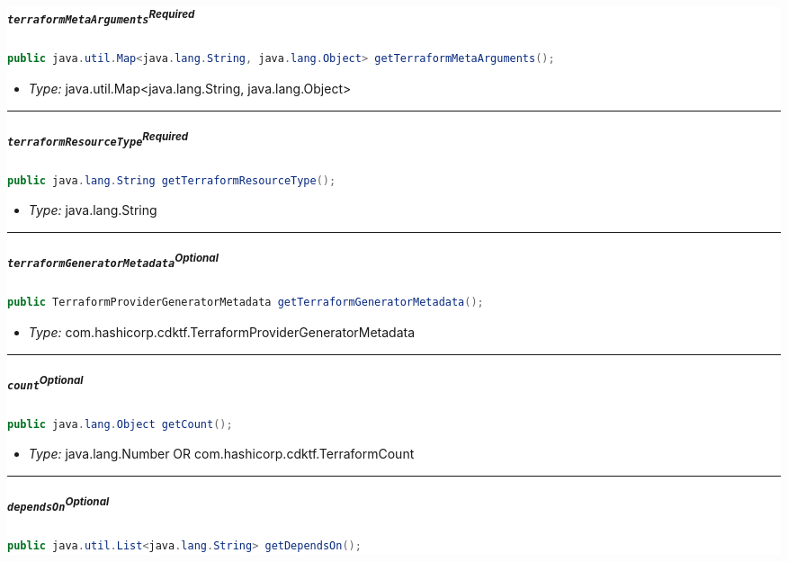 ##### `terraformMetaArguments`<sup>Required</sup> <a name="terraformMetaArguments" id="@cdktf/provider-pagerduty.dataPagerdutyIncidentTypeCustomField.DataPagerdutyIncidentTypeCustomField.property.terraformMetaArguments"></a>

```java
public java.util.Map<java.lang.String, java.lang.Object> getTerraformMetaArguments();
```

- *Type:* java.util.Map<java.lang.String, java.lang.Object>

---

##### `terraformResourceType`<sup>Required</sup> <a name="terraformResourceType" id="@cdktf/provider-pagerduty.dataPagerdutyIncidentTypeCustomField.DataPagerdutyIncidentTypeCustomField.property.terraformResourceType"></a>

```java
public java.lang.String getTerraformResourceType();
```

- *Type:* java.lang.String

---

##### `terraformGeneratorMetadata`<sup>Optional</sup> <a name="terraformGeneratorMetadata" id="@cdktf/provider-pagerduty.dataPagerdutyIncidentTypeCustomField.DataPagerdutyIncidentTypeCustomField.property.terraformGeneratorMetadata"></a>

```java
public TerraformProviderGeneratorMetadata getTerraformGeneratorMetadata();
```

- *Type:* com.hashicorp.cdktf.TerraformProviderGeneratorMetadata

---

##### `count`<sup>Optional</sup> <a name="count" id="@cdktf/provider-pagerduty.dataPagerdutyIncidentTypeCustomField.DataPagerdutyIncidentTypeCustomField.property.count"></a>

```java
public java.lang.Object getCount();
```

- *Type:* java.lang.Number OR com.hashicorp.cdktf.TerraformCount

---

##### `dependsOn`<sup>Optional</sup> <a name="dependsOn" id="@cdktf/provider-pagerduty.dataPagerdutyIncidentTypeCustomField.DataPagerdutyIncidentTypeCustomField.property.dependsOn"></a>

```java
public java.util.List<java.lang.String> getDependsOn();
```
